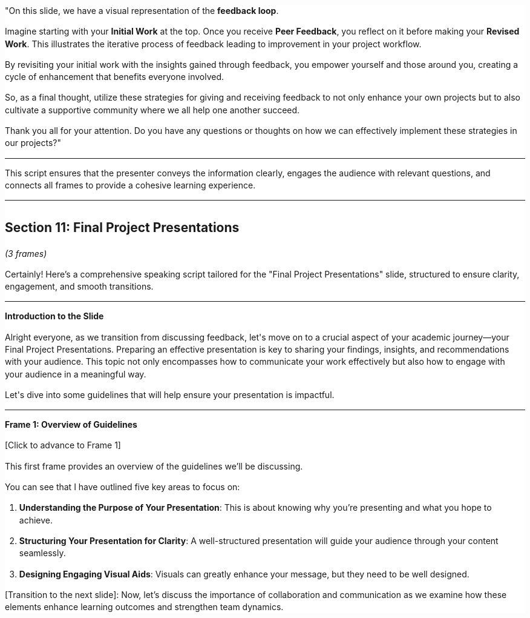 "On this slide, we have a visual representation of the **feedback loop**.

Imagine starting with your **Initial Work** at the top. Once you receive **Peer Feedback**, you reflect on it before making your **Revised Work**. This illustrates the iterative process of feedback leading to improvement in your project workflow.

By revisiting your initial work with the insights gained through feedback, you empower yourself and those around you, creating a cycle of enhancement that benefits everyone involved.

So, as a final thought, utilize these strategies for giving and receiving feedback to not only enhance your own projects but to also cultivate a supportive community where we all help one another succeed.

Thank you all for your attention. Do you have any questions or thoughts on how we can effectively implement these strategies in our projects?"

---

This script ensures that the presenter conveys the information clearly, engages the audience with relevant questions, and connects all frames to provide a cohesive learning experience.

---

## Section 11: Final Project Presentations
*(3 frames)*

Certainly! Here’s a comprehensive speaking script tailored for the "Final Project Presentations" slide, structured to ensure clarity, engagement, and smooth transitions.

---

**Introduction to the Slide**

Alright everyone, as we transition from discussing feedback, let's move on to a crucial aspect of your academic journey—your Final Project Presentations. Preparing an effective presentation is key to sharing your findings, insights, and recommendations with your audience. This topic not only encompasses how to communicate your work effectively but also how to engage with your audience in a meaningful way. 

Let's dive into some guidelines that will help ensure your presentation is impactful.

---

**Frame 1: Overview of Guidelines**

[Click to advance to Frame 1]

This first frame provides an overview of the guidelines we’ll be discussing. 

You can see that I have outlined five key areas to focus on:

1. **Understanding the Purpose of Your Presentation**: This is about knowing why you’re presenting and what you hope to achieve.
  
2. **Structuring Your Presentation for Clarity**: A well-structured presentation will guide your audience through your content seamlessly.

3. **Designing Engaging Visual Aids**: Visuals can greatly enhance your message, but they need to be well designed.


[Transition to the next slide]: Now, let’s discuss the importance of collaboration and communication as we examine how these elements enhance learning outcomes and strengthen team dynamics. 